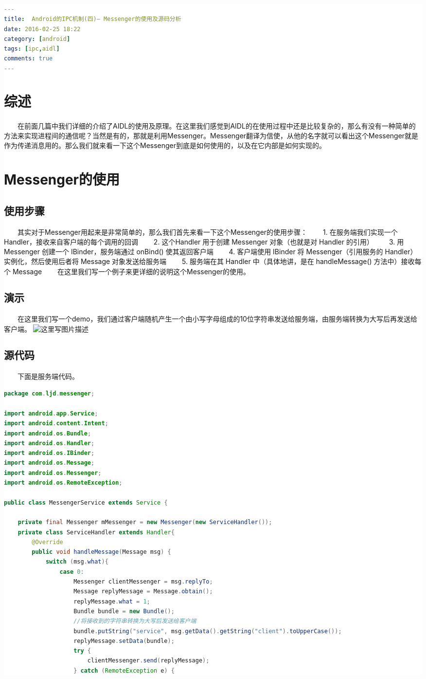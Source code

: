 ```yaml
---
title:  Android的IPC机制(四)— Messenger的使用及源码分析
date: 2016-02-25 18:22
category: [android]
tags: [ipc,aidl]
comments: true
---
```

# **综述**
　　在前面几篇中我们详细的介绍了AIDL的使用及原理。在这里我们感觉到AIDL的在使用过程中还是比较复杂的，那么有没有一种简单的方法来实现进程间的通信呢？当然是有的，那就是利用Messenger。Messenger翻译为信使，从他的名字就可以看出这个Messenger就是作为传递消息用的。那么我们就来看一下这个Messenger到底是如何使用的，以及在它内部是如何实现的。
# **Messenger的使用**
## **使用步骤**
　　其实对于Messenger用起来是非常简单的，那么我们首先来看一下这个Messenger的使用步骤：
　　1.  在服务端我们实现一个 Handler，接收来自客户端的每个调用的回调
　　2.  这个Handler 用于创建 Messenger 对象（也就是对 Handler 的引用）
　　3.  用Messenger 创建一个 IBinder，服务端通过 onBind() 使其返回客户端
　　4.  客户端使用 IBinder 将 Messenger（引用服务的 Handler）实例化，然后使用后者将 Message 对象发送给服务端
　　5.  服务端在其 Handler 中（具体地讲，是在 handleMessage() 方法中）接收每个 Message
　　在这里我们写一个例子来更详细的说明这个Messenger的使用。　　
## **演示**
　　在这里我们写一个demo，我们通过客户端随机产生一个由小写字母组成的10位字符串发送给服务端，由服务端转换为大写后再发送给客户端。
![这里写图片描述](http://img.blog.csdn.net/20160225212718165)
## **源代码**
　　下面是服务端代码。
```java
package com.ljd.messenger;

import android.app.Service;
import android.content.Intent;
import android.os.Bundle;
import android.os.Handler;
import android.os.IBinder;
import android.os.Message;
import android.os.Messenger;
import android.os.RemoteException;

public class MessengerService extends Service {

    private final Messenger mMessenger = new Messenger(new ServiceHandler());
    private class ServiceHandler extends Handler{
        @Override
        public void handleMessage(Message msg) {
            switch (msg.what){
                case 0:
                    Messenger clientMessenger = msg.replyTo;
                    Message replyMessage = Message.obtain();
                    replyMessage.what = 1;
                    Bundle bundle = new Bundle();
                    //将接收到的字符串转换为大写后发送给客户端
                    bundle.putString("service", msg.getData().getString("client").toUpperCase());
                    replyMessage.setData(bundle);
                    try {
                        clientMessenger.send(replyMessage);
                    } catch (RemoteException e) {
```